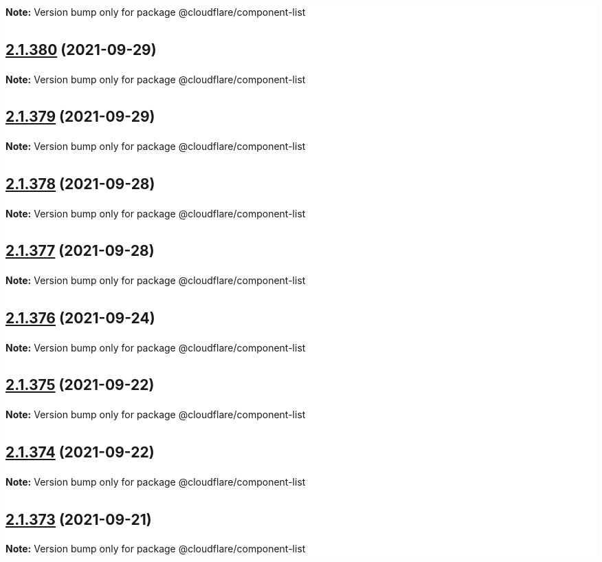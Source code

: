 **Note:** Version bump only for package @cloudflare/component-list

## [2.1.380](http://stash.cfops.it:7999/fe/stratus/compare/@cloudflare/component-list@2.1.379...@cloudflare/component-list@2.1.380) (2021-09-29)

**Note:** Version bump only for package @cloudflare/component-list

## [2.1.379](http://stash.cfops.it:7999/fe/stratus/compare/@cloudflare/component-list@2.1.378...@cloudflare/component-list@2.1.379) (2021-09-29)

**Note:** Version bump only for package @cloudflare/component-list

## [2.1.378](http://stash.cfops.it:7999/fe/stratus/compare/@cloudflare/component-list@2.1.377...@cloudflare/component-list@2.1.378) (2021-09-28)

**Note:** Version bump only for package @cloudflare/component-list

## [2.1.377](http://stash.cfops.it:7999/fe/stratus/compare/@cloudflare/component-list@2.1.376...@cloudflare/component-list@2.1.377) (2021-09-28)

**Note:** Version bump only for package @cloudflare/component-list

## [2.1.376](http://stash.cfops.it:7999/fe/stratus/compare/@cloudflare/component-list@2.1.375...@cloudflare/component-list@2.1.376) (2021-09-24)

**Note:** Version bump only for package @cloudflare/component-list

## [2.1.375](http://stash.cfops.it:7999/fe/stratus/compare/@cloudflare/component-list@2.1.374...@cloudflare/component-list@2.1.375) (2021-09-22)

**Note:** Version bump only for package @cloudflare/component-list

## [2.1.374](http://stash.cfops.it:7999/fe/stratus/compare/@cloudflare/component-list@2.1.373...@cloudflare/component-list@2.1.374) (2021-09-22)

**Note:** Version bump only for package @cloudflare/component-list

## [2.1.373](http://stash.cfops.it:7999/fe/stratus/compare/@cloudflare/component-list@2.1.372...@cloudflare/component-list@2.1.373) (2021-09-21)

**Note:** Version bump only for package @cloudflare/component-list
